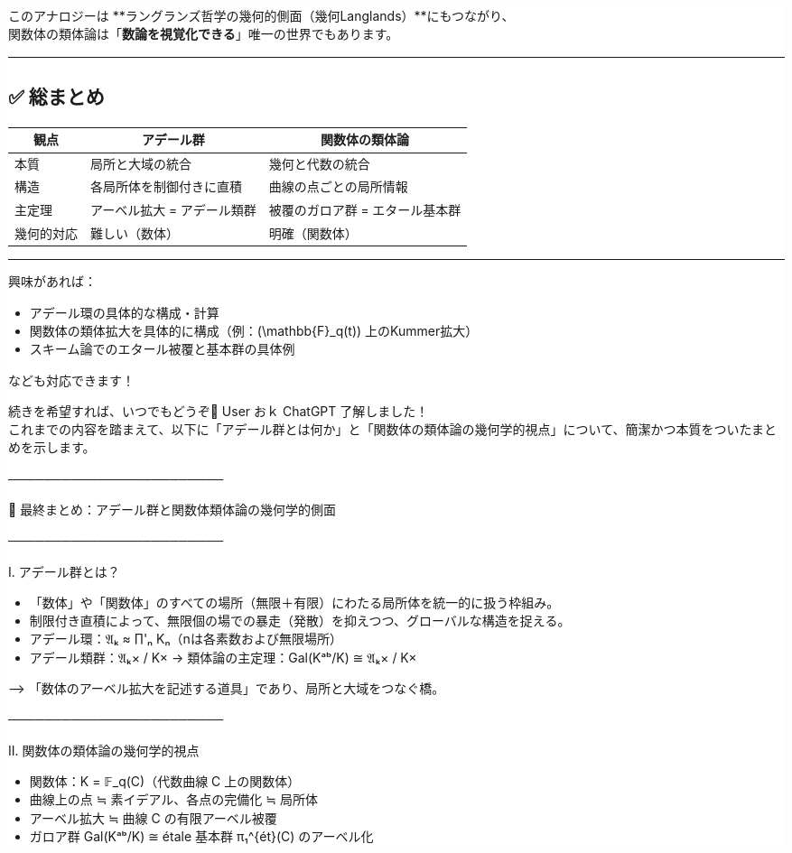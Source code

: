 このアナロジーは **ラングランズ哲学の幾何的側面（幾何Langlands）**にもつながり、  
関数体の類体論は「**数論を視覚化できる**」唯一の世界でもあります。

---

## ✅ 総まとめ

| 観点 | アデール群 | 関数体の類体論 |
|------|------------|----------------|
| 本質 | 局所と大域の統合 | 幾何と代数の統合 |
| 構造 | 各局所体を制御付きに直積 | 曲線の点ごとの局所情報 |
| 主定理 | アーベル拡大 = アデール類群 | 被覆のガロア群 = エタール基本群 |
| 幾何的対応 | 難しい（数体） | 明確（関数体） |

---

興味があれば：

- アデール環の具体的な構成・計算
- 関数体の類体拡大を具体的に構成（例：\(\mathbb{F}_q(t)\) 上のKummer拡大）
- スキーム論でのエタール被覆と基本群の具体例

なども対応できます！

続きを希望すれば、いつでもどうぞ🌱
User
おｋ
ChatGPT
了解しました！  
これまでの内容を踏まえて、以下に「アデール群とは何か」と「関数体の類体論の幾何学的視点」について、簡潔かつ本質をついたまとめを示します。

────────────────────────

📘 最終まとめ：アデール群と関数体類体論の幾何学的側面

────────────────────────

Ⅰ. アデール群とは？

- 「数体」や「関数体」のすべての場所（無限＋有限）にわたる局所体を統一的に扱う枠組み。
- 制限付き直積によって、無限個の場での暴走（発散）を抑えつつ、グローバルな構造を捉える。
- アデール環：𝔄ₖ ≈ ∏'ₙ Kₙ（nは各素数および無限場所）
- アデール類群：𝔄ₖ× / K×
  → 類体論の主定理：Gal(Kᵃᵇ/K) ≅ 𝔄ₖ× / K×

⟶ 「数体のアーベル拡大を記述する道具」であり、局所と大域をつなぐ橋。

────────────────────────

Ⅱ. 関数体の類体論の幾何学的視点

- 関数体：K = 𝔽_q(C)（代数曲線 C 上の関数体）
- 曲線上の点 ≒ 素イデアル、各点の完備化 ≒ 局所体
- アーベル拡大 ≒ 曲線 C の有限アーベル被覆
- ガロア群 Gal(Kᵃᵇ/K) ≅ étale 基本群 π₁^{ét}(C) のアーベル化

